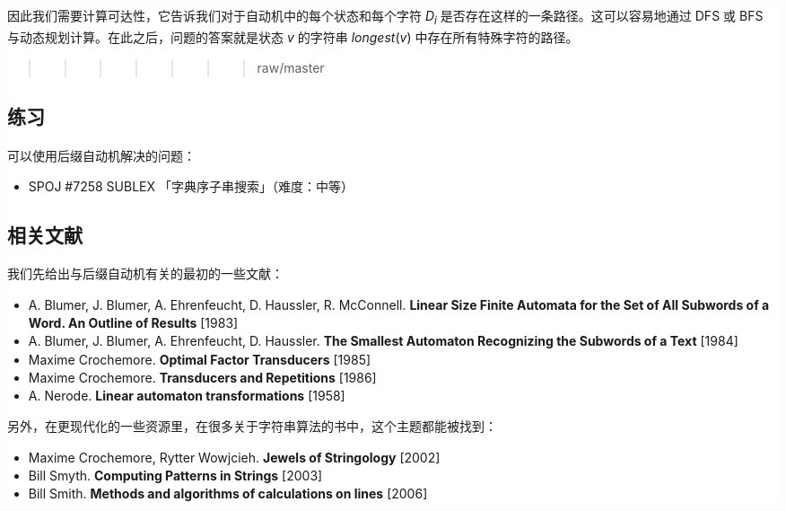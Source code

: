 因此我们需要计算可达性，它告诉我们对于自动机中的每个状态和每个字符 $D_i$ 是否存在这样的一条路径。这可以容易地通过 DFS 或 BFS 与动态规划计算。在此之后，问题的答案就是状态 $v$ 的字符串 $longest(v)$ 中存在所有特殊字符的路径。
>>>>>>> raw/master

## 练习

可以使用后缀自动机解决的问题：

 - SPOJ #7258 SUBLEX 「字典序子串搜索」（难度：中等）

## 相关文献

我们先给出与后缀自动机有关的最初的一些文献：

 - A. Blumer, J. Blumer, A. Ehrenfeucht, D. Haussler, R. McConnell. **Linear 
   Size Finite Automata for the Set of All Subwords of a Word. An Outline of 
   Results** [1983]
 - A. Blumer, J. Blumer, A. Ehrenfeucht, D. Haussler. **The Smallest Automaton 
   Recognizing the Subwords of a Text** [1984]
 - Maxime Crochemore. **Optimal Factor Transducers** [1985]
 - Maxime Crochemore. **Transducers and Repetitions** [1986]
 - A. Nerode. **Linear automaton transformations** [1958]

另外，在更现代化的一些资源里，在很多关于字符串算法的书中，这个主题都能被找到：

 - Maxime Crochemore, Rytter Wowjcieh. **Jewels of Stringology** [2002]
 - Bill Smyth. **Computing Patterns in Strings** [2003]
 - Bill Smith. **Methods and algorithms of calculations on lines** [2006]
